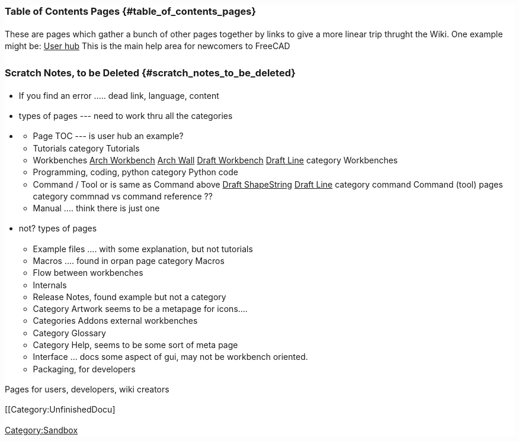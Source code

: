 ### Table of Contents Pages {#table_of_contents_pages}

These are pages which gather a bunch of other pages together by links to give a more linear trip thrught the Wiki. One example might be: [User hub](User_hub.md) This is the main help area for newcomers to FreeCAD

### Scratch Notes, to be Deleted {#scratch_notes_to_be_deleted}

-   If you find an error \..... dead link, language, content

-   types of pages \-\-- need to work thru all the categories

-   -   Page TOC \-\-- is user hub an example?
    -   Tutorials category Tutorials
    -   Workbenches [Arch Workbench](Arch_Workbench.md) [Arch Wall](Arch_Wall.md) [Draft Workbench](Draft_Workbench.md) [Draft Line](Draft_Line.md) category Workbenches
    -   Programming, coding, python category Python code
    -   Command / Tool or is same as Command above [Draft ShapeString](Draft_ShapeString.md) [Draft Line](Draft_Line.md) category command Command (tool) pages category commnad vs command reference ??
    -   Manual \.... think there is just one

-   not? types of pages
    -   Example files \.... with some explanation, but not tutorials
    -   Macros \.... found in orpan page category Macros
    -   Flow between workbenches
    -   Internals
    -   Release Notes, found example but not a category
    -   Category Artwork seems to be a metapage for icons\....
    -   Categories Addons external workbenches
    -   Category Glossary
    -   Category Help, seems to be some sort of meta page
    -   Interface \... docs some aspect of gui, may not be workbench oriented.
    -   Packaging, for developers

Pages for users, developers, wiki creators

\[\[Category:UnfinishedDocu\]

[Category:Sandbox](Category:Sandbox.md)
